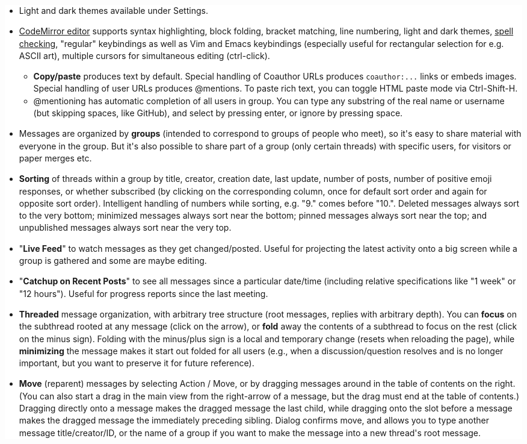 * Light and dark themes available under Settings.

* [CodeMirror editor](http://codemirror.net/) supports syntax highlighting,
  block folding, bracket matching, line numbering, light and dark themes,
  [spell checking](https://github.com/edemaine/codemirror-spell-checker),
  "regular" keybindings as well as Vim and Emacs keybindings
  (especially useful for rectangular selection for e.g. ASCII art),
  multiple cursors for simultaneous editing (ctrl-click).

  * **Copy/paste** produces text by default.  Special handling of Coauthor
    URLs produces `coauthor:...` links or embeds images.  Special handling of
    user URLs produces @mentions.  To paste rich text, you can toggle HTML
    paste mode via Ctrl-Shift-H.
  * @mentioning has automatic completion of all users in group. You can type
    any substring of the real name or username (but skipping spaces, like
    GitHub), and select by pressing enter, or ignore by pressing space.

* Messages are organized by **groups** (intended to correspond to groups of
  people who meet), so it's easy to share material with everyone in the group.
  But it's also possible to share part of a group (only certain threads)
  with specific users, for visitors or paper merges etc.

* **Sorting** of threads within a group by title, creator, creation date,
  last update, number of posts, number of positive emoji responses, or whether
  subscribed (by clicking on the corresponding column, once for default sort
  order and again for opposite sort order).  Intelligent handling of numbers
  while sorting, e.g. "9." comes before "10.".  Deleted messages always sort
  to the very bottom; minimized messages always sort near the bottom;
  pinned messages always sort near the top; and
  unpublished messages always sort near the very top.

* "**Live Feed**" to watch messages as they get changed/posted.  Useful for
  projecting the latest activity onto a big screen while a group is gathered
  and some are maybe editing.

* "**Catchup on Recent Posts**" to see all messages since a particular date/time
  (including relative specifications like "1 week" or "12 hours").
  Useful for progress reports since the last meeting.

* **Threaded** message organization, with arbitrary tree structure (root
  messages, replies with arbitrary depth).  You can **focus** on the subthread
  rooted at any message (click on the arrow), or **fold** away the contents of
  a subthread to focus on the rest (click on the minus sign).
  Folding with the minus/plus sign is a local and temporary change (resets when
  reloading the page), while **minimizing** the message makes it start out
  folded for all users (e.g., when a discussion/question resolves and is
  no longer important, but you want to preserve it for future reference).

* **Move** (reparent) messages by selecting Action / Move, or by dragging
  messages around in the table of contents on the right.
  (You can also start a drag in the main view from the right-arrow
  of a message, but the drag must end at the table of contents.)
  Dragging directly onto a message makes the dragged message the last child,
  while dragging onto the slot before a message makes the dragged message the
  immediately preceding sibling.  Dialog confirms move, and allows you to type
  another message title/creator/ID, or the name of a group if you want to
  make the message into a new thread's root message.
